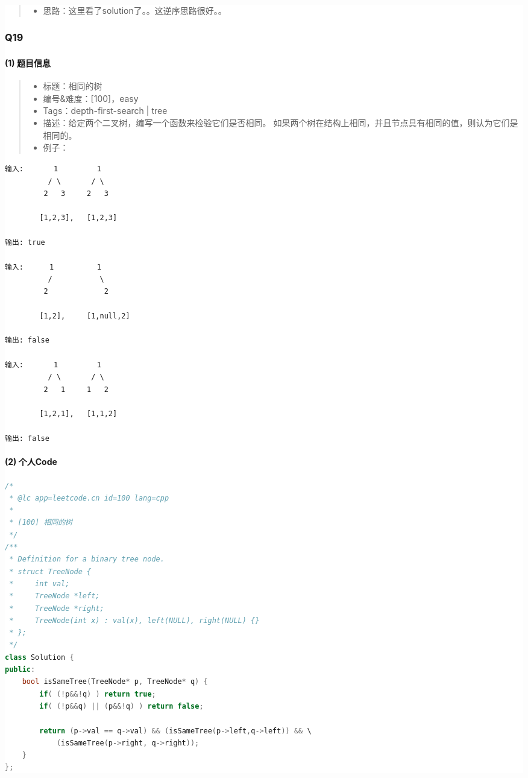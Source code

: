 >* 思路：这里看了solution了。。这逆序思路很好。。


### Q19
#### (1) 题目信息
>* 标题：相同的树
>* 编号&难度：[100]，easy
>* Tags：depth-first-search | tree
>* 描述：给定两个二叉树，编写一个函数来检验它们是否相同。
如果两个树在结构上相同，并且节点具有相同的值，则认为它们是相同的。
>* 例子：

```
输入:       1         1
          / \       / \
         2   3     2   3

        [1,2,3],   [1,2,3]

输出: true

输入:      1          1
          /           \
         2             2

        [1,2],     [1,null,2]

输出: false

输入:       1         1
          / \       / \
         2   1     1   2

        [1,2,1],   [1,1,2]

输出: false
```

#### (2) 个人Code
```cpp
/*
 * @lc app=leetcode.cn id=100 lang=cpp
 *
 * [100] 相同的树
 */
/**
 * Definition for a binary tree node.
 * struct TreeNode {
 *     int val;
 *     TreeNode *left;
 *     TreeNode *right;
 *     TreeNode(int x) : val(x), left(NULL), right(NULL) {}
 * };
 */
class Solution {
public:
	bool isSameTree(TreeNode* p, TreeNode* q) {
		if( (!p&&!q) ) return true;
		if( (!p&&q) || (p&&!q) ) return false;

		return (p->val == q->val) && (isSameTree(p->left,q->left)) && \
			(isSameTree(p->right, q->right));
	}
};
```
